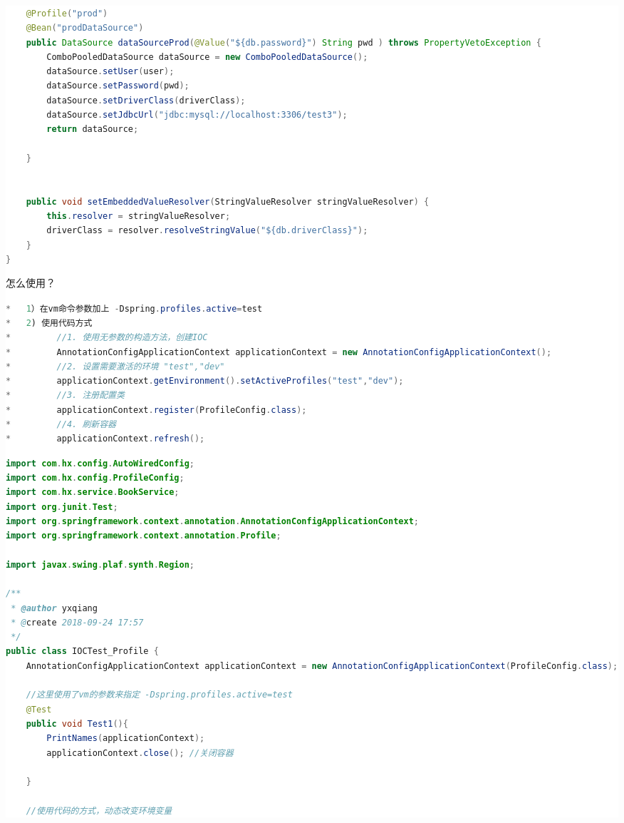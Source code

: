 ```java
    @Profile("prod")
    @Bean("prodDataSource")
    public DataSource dataSourceProd(@Value("${db.password}") String pwd ) throws PropertyVetoException {
        ComboPooledDataSource dataSource = new ComboPooledDataSource();
        dataSource.setUser(user);
        dataSource.setPassword(pwd);
        dataSource.setDriverClass(driverClass);
        dataSource.setJdbcUrl("jdbc:mysql://localhost:3306/test3");
        return dataSource;

    }


    public void setEmbeddedValueResolver(StringValueResolver stringValueResolver) {
        this.resolver = stringValueResolver;
        driverClass = resolver.resolveStringValue("${db.driverClass}");
    }
}
```



怎么使用？

```java
*   1）在vm命令参数加上 -Dspring.profiles.active=test
*   2) 使用代码方式
*         //1. 使用无参数的构造方法，创建IOC
*         AnnotationConfigApplicationContext applicationContext = new AnnotationConfigApplicationContext();
*         //2. 设置需要激活的环境 "test","dev"
*         applicationContext.getEnvironment().setActiveProfiles("test","dev");
*         //3. 注册配置类
*         applicationContext.register(ProfileConfig.class);
*         //4. 刷新容器
*         applicationContext.refresh();
```

```java
import com.hx.config.AutoWiredConfig;
import com.hx.config.ProfileConfig;
import com.hx.service.BookService;
import org.junit.Test;
import org.springframework.context.annotation.AnnotationConfigApplicationContext;
import org.springframework.context.annotation.Profile;

import javax.swing.plaf.synth.Region;

/**
 * @author yxqiang
 * @create 2018-09-24 17:57
 */
public class IOCTest_Profile {
    AnnotationConfigApplicationContext applicationContext = new AnnotationConfigApplicationContext(ProfileConfig.class);

    //这里使用了vm的参数来指定 -Dspring.profiles.active=test
    @Test
    public void Test1(){
        PrintNames(applicationContext);
        applicationContext.close(); //关闭容器

    }

    //使用代码的方式，动态改变环境变量
```